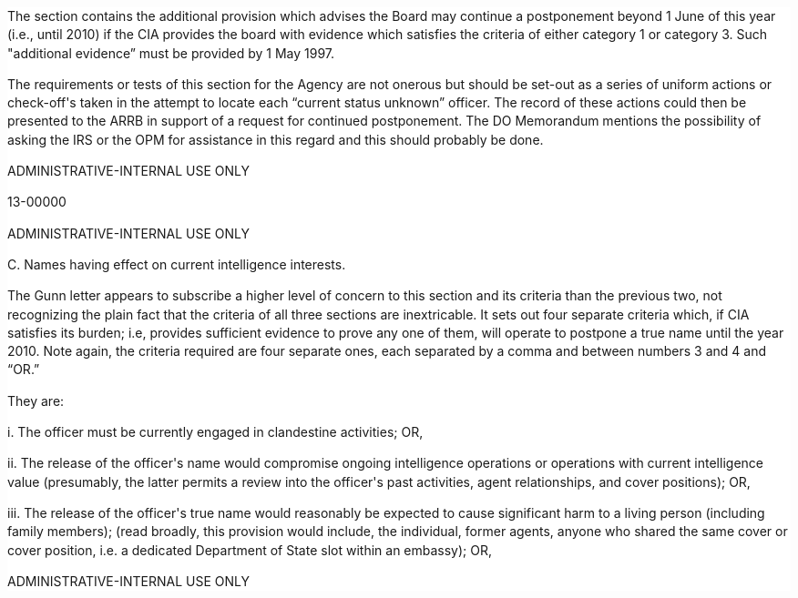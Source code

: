 The section contains the additional provision which
advises the Board may continue a postponement beyond 1 June
of this year (i.e., until 2010) if the CIA provides the
board with evidence which satisfies the criteria of either
category 1 or category 3. Such "additional evidence” must
be provided by 1 May 1997.

The requirements or tests of this section for the
Agency are not onerous but should be set-out as a series of
uniform actions or check-off's taken in the attempt to
locate each “current status unknown” officer. The record of
these actions could then be presented to the ARRB in support
of a request for continued postponement. The DO Memorandum
mentions the possibility of asking the IRS or the OPM for
assistance in this regard and this should probably be done.

ADMINISTRATIVE-INTERNAL USE ONLY

13-00000

ADMINISTRATIVE-INTERNAL USE ONLY

C. Names having effect on current intelligence interests.

The Gunn letter appears to subscribe a higher
level of concern to this section and its criteria than the
previous two, not recognizing the plain fact that the
criteria of all three sections are inextricable. It sets
out four separate criteria which, if CIA satisfies its
burden; i.e, provides sufficient evidence to prove any one
of them, will operate to postpone a true name until the year
2010. Note again, the criteria required are four separate
ones, each separated by a comma and between numbers 3 and 4
and “OR.”

They are:

i. The officer must be currently engaged in
clandestine activities; OR,

ii. The release of the officer's name would
compromise ongoing intelligence operations or
operations with current intelligence value
(presumably, the latter permits a review into
the officer's past activities, agent
relationships, and cover positions); OR,

iii. The release of the officer's true name would
reasonably be expected to cause significant harm
to a living person (including family members);
(read broadly, this provision would include, the
individual, former agents, anyone who shared the
same cover or cover position, i.e. a dedicated
Department of State slot within an embassy); OR,

ADMINISTRATIVE-INTERNAL USE ONLY

